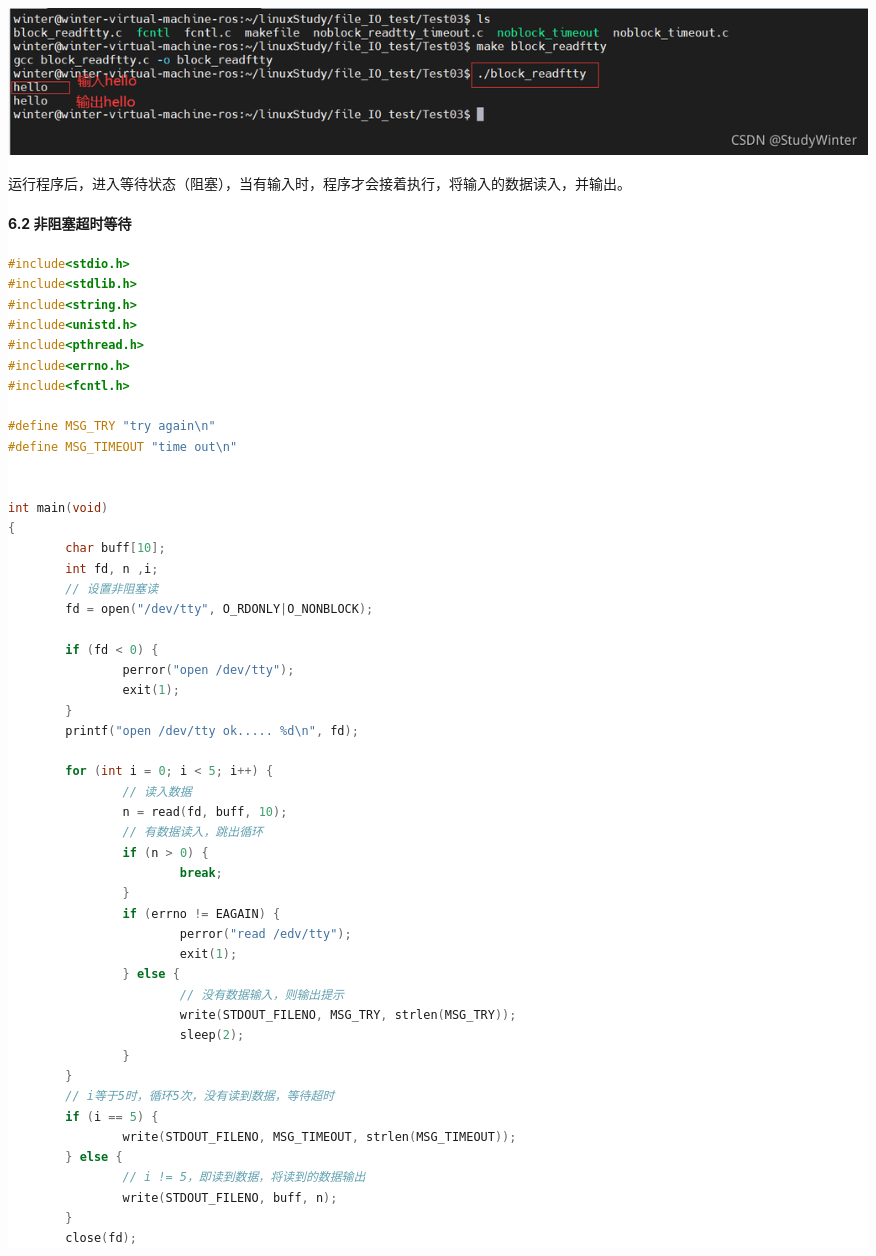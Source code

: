 
![img](linux%E7%B3%BB%E7%BB%9F%E7%BC%96%E7%A8%8B.assets/20210920154143603-1640854647793.png)

运行程序后，进入等待状态（阻塞），当有输入时，程序才会接着执行，将输入的数据读入，并输出。

#### 6.2 非阻塞超时等待

```c
#include<stdio.h>
#include<stdlib.h>
#include<string.h>
#include<unistd.h>
#include<pthread.h>
#include<errno.h>
#include<fcntl.h>
 
#define MSG_TRY "try again\n"
#define MSG_TIMEOUT "time out\n"
 
 
int main(void)
{
        char buff[10];
        int fd, n ,i;
        // 设置非阻塞读
        fd = open("/dev/tty", O_RDONLY|O_NONBLOCK);
 
        if (fd < 0) {
                perror("open /dev/tty");
                exit(1);
        }
        printf("open /dev/tty ok..... %d\n", fd);
 
        for (int i = 0; i < 5; i++) {
                // 读入数据
                n = read(fd, buff, 10);
                // 有数据读入，跳出循环
                if (n > 0) {
                        break;
                }
                if (errno != EAGAIN) {
                        perror("read /edv/tty");
                        exit(1);
                } else {
                        // 没有数据输入，则输出提示
                        write(STDOUT_FILENO, MSG_TRY, strlen(MSG_TRY));
                        sleep(2);
                }
        }
        // i等于5时，循环5次，没有读到数据，等待超时
        if (i == 5) {
                write(STDOUT_FILENO, MSG_TIMEOUT, strlen(MSG_TIMEOUT));
        } else {
                // i != 5，即读到数据，将读到的数据输出
                write(STDOUT_FILENO, buff, n);
        }
        close(fd);
```